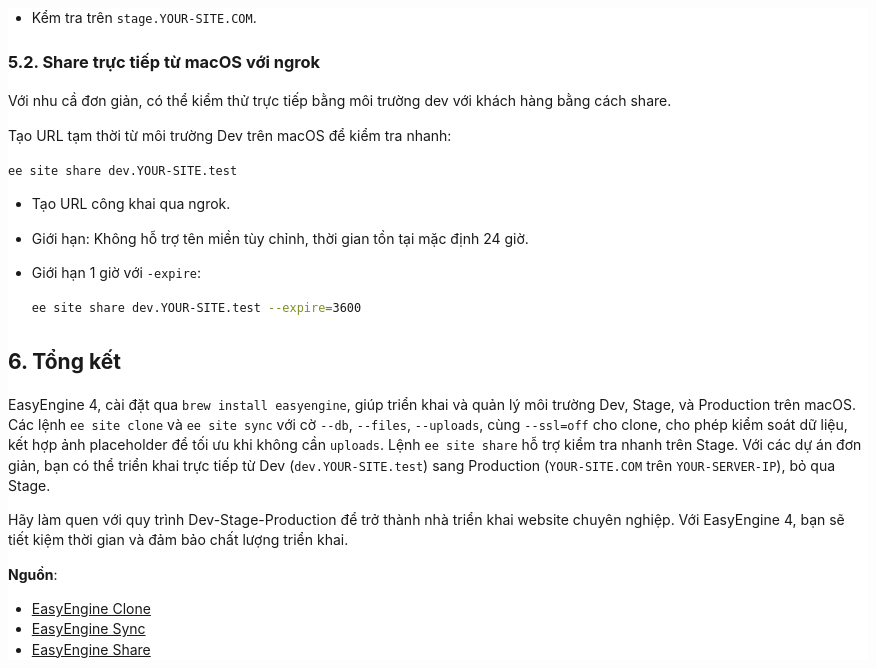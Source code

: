 - Kểm tra trên `stage.YOUR-SITE.COM`.

### 5.2. Share trực tiếp từ macOS với ngrok

Với nhu cầ đơn giản, có thể kiểm thử trực tiếp bằng môi trường dev với khách hàng bằng cách share.

Tạo URL tạm thời từ môi trường Dev trên macOS để kiểm tra nhanh:

```bash
ee site share dev.YOUR-SITE.test
```

- Tạo URL công khai qua ngrok.
- Giới hạn: Không hỗ trợ tên miền tùy chỉnh, thời gian tồn tại mặc định 24 giờ.
- Giới hạn 1 giờ với `-expire`:
    
    ```bash
    ee site share dev.YOUR-SITE.test --expire=3600
    ```
    


## 6. Tổng kết

EasyEngine 4, cài đặt qua `brew install easyengine`, giúp triển khai và quản lý môi trường Dev, Stage, và Production trên macOS. Các lệnh `ee site clone` và `ee site sync` với cờ `--db`, `--files`, `--uploads`, cùng `--ssl=off` cho clone, cho phép kiểm soát dữ liệu, kết hợp ảnh placeholder để tối ưu khi không cần `uploads`. Lệnh `ee site share` hỗ trợ kiểm tra nhanh trên Stage. Với các dự án đơn giản, bạn có thể triển khai trực tiếp từ Dev (`dev.YOUR-SITE.test`) sang Production (`YOUR-SITE.COM` trên `YOUR-SERVER-IP`), bỏ qua Stage.

Hãy làm quen với quy trình Dev-Stage-Production để trở thành nhà triển khai website chuyên nghiệp. Với EasyEngine 4, bạn sẽ tiết kiệm thời gian và đảm bảo chất lượng triển khai.


**Nguồn**:
- [EasyEngine Clone](https://easyengine.io/commands/site/clone/)
- [EasyEngine Sync](https://easyengine.io/commands/site/sync/)
- [EasyEngine Share](https://easyengine.io/commands/site/share/)